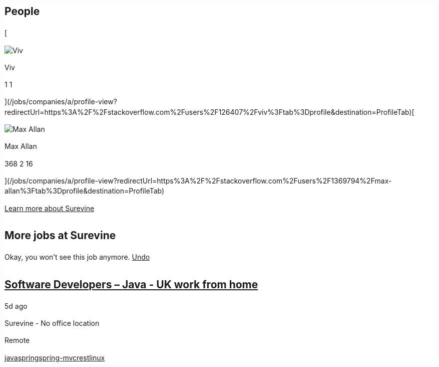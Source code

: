 People
------

[

![Viv](https://www.gravatar.com/avatar/fab84e2bee02815e9bab2d12ba64ccf3?s=128&d=identicon&r=PG)

Viv

1 1







](/jobs/companies/a/profile-view?redirectUrl=https%3A%2F%2Fstackoverflow.com%2Fusers%2F126407%2Fviv%3Ftab%3Dprofile&destination=ProfileTab)[

![Max Allan](https://www.gravatar.com/avatar/dfe413fe6f5e816ee54cb22cb318bae7?s=128&d=identicon&r=PG)

Max Allan

368 2 16







](/jobs/companies/a/profile-view?redirectUrl=https%3A%2F%2Fstackoverflow.com%2Fusers%2F1369794%2Fmax-allan%3Ftab%3Dprofile&destination=ProfileTab)

[Learn more about Surevine](/jobs/companies/surevine?from=JobDetailLearnMore)

More jobs at Surevine
---------------------

Okay, you won’t see this job anymore. [Undo](#)

[Software Developers – Java - UK work from home](/jobs/267145/software-developers-java-uk-work-from-home-surevine?a=1rAIdlEw0vIt "Software Developers – Java - UK work from home")
----------------------------------------------------------------------------------------------------------------------------------------------------------------------------------

5d ago

Surevine \- No office location

Remote

[java](/jobs/developer-jobs-using-java)[spring](/jobs/developer-jobs-using-spring)[spring-mvc](/jobs/developer-jobs-using-spring-mvc)[rest](/jobs/developer-jobs-using-rest)[linux](/jobs/developer-jobs-using-linux)

